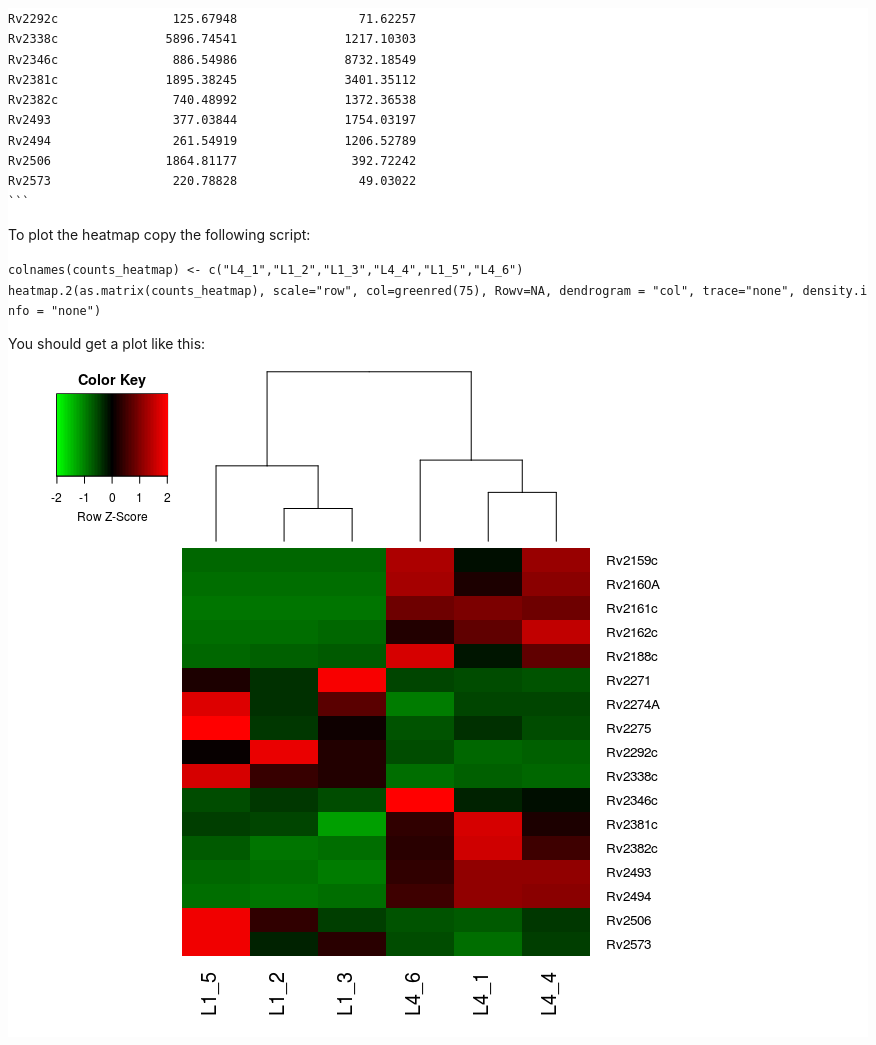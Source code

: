     Rv2292c                125.67948                 71.62257
    Rv2338c               5896.74541               1217.10303
    Rv2346c                886.54986               8732.18549
    Rv2381c               1895.38245               3401.35112
    Rv2382c                740.48992               1372.36538
    Rv2493                 377.03844               1754.03197
    Rv2494                 261.54919               1206.52789
    Rv2506                1864.81177                392.72242
    Rv2573                 220.78828                 49.03022
    ```

To plot the heatmap copy the following script:

```
colnames(counts_heatmap) <- c("L4_1","L1_2","L1_3","L4_4","L1_5","L4_6")
heatmap.2(as.matrix(counts_heatmap), scale="row", col=greenred(75), Rowv=NA, dendrogram = "col", trace="none", density.info = "none")
```

You should get a plot like this:

![](../img/rnaseq_6.png)
